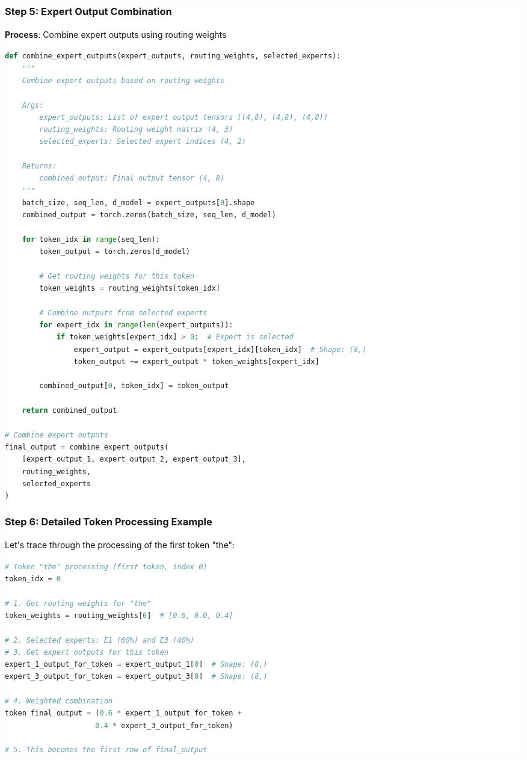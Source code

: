 ### Step 5: Expert Output Combination

**Process**: Combine expert outputs using routing weights

```python
def combine_expert_outputs(expert_outputs, routing_weights, selected_experts):
    """
    Combine expert outputs based on routing weights
    
    Args:
        expert_outputs: List of expert output tensors [(4,8), (4,8), (4,8)]
        routing_weights: Routing weight matrix (4, 3)
        selected_experts: Selected expert indices (4, 2)
    
    Returns:
        combined_output: Final output tensor (4, 8)
    """
    batch_size, seq_len, d_model = expert_outputs[0].shape
    combined_output = torch.zeros(batch_size, seq_len, d_model)
    
    for token_idx in range(seq_len):
        token_output = torch.zeros(d_model)
        
        # Get routing weights for this token
        token_weights = routing_weights[token_idx]
        
        # Combine outputs from selected experts
        for expert_idx in range(len(expert_outputs)):
            if token_weights[expert_idx] > 0:  # Expert is selected
                expert_output = expert_outputs[expert_idx][token_idx]  # Shape: (8,)
                token_output += expert_output * token_weights[expert_idx]
        
        combined_output[0, token_idx] = token_output
    
    return combined_output

# Combine expert outputs
final_output = combine_expert_outputs(
    [expert_output_1, expert_output_2, expert_output_3],
    routing_weights,
    selected_experts
)
```

### Step 6: Detailed Token Processing Example

Let's trace through the processing of the first token "the":

```python
# Token "the" processing (first token, index 0)
token_idx = 0

# 1. Get routing weights for "the"
token_weights = routing_weights[0]  # [0.6, 0.0, 0.4]

# 2. Selected experts: E1 (60%) and E3 (40%)
# 3. Get expert outputs for this token
expert_1_output_for_token = expert_output_1[0]  # Shape: (8,)
expert_3_output_for_token = expert_output_3[0]  # Shape: (8,)

# 4. Weighted combination
token_final_output = (0.6 * expert_1_output_for_token + 
                     0.4 * expert_3_output_for_token)

# 5. This becomes the first row of final_output
```
